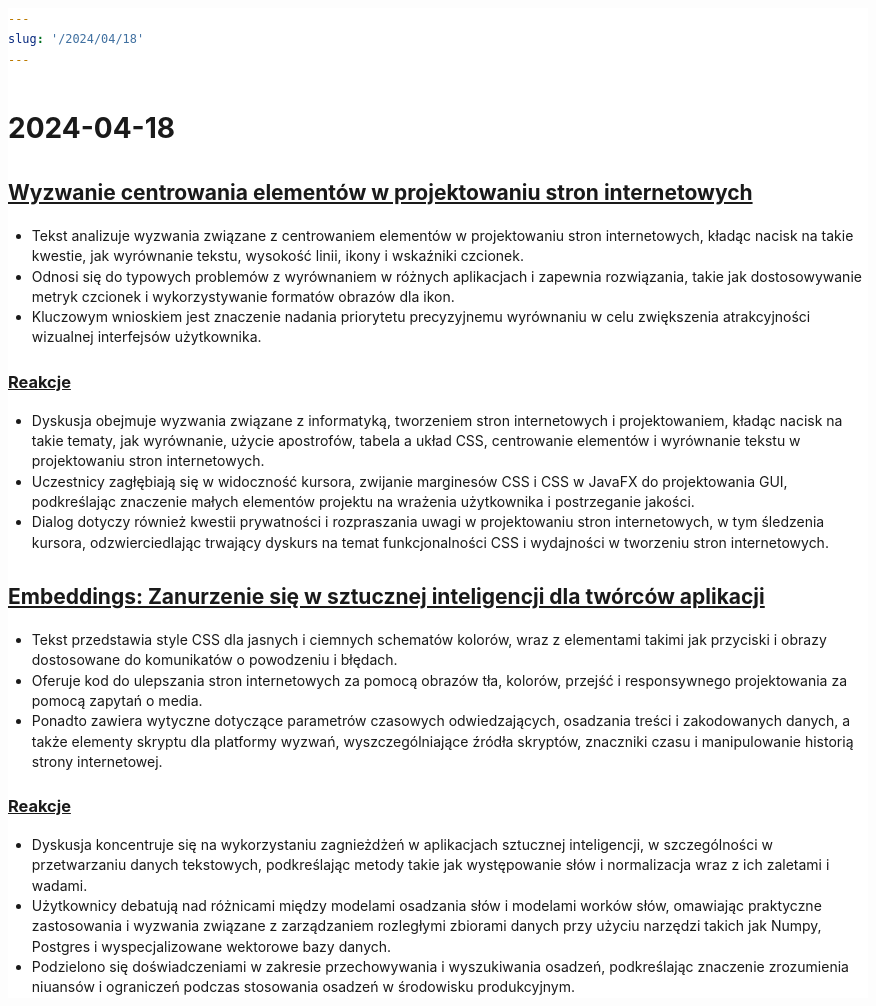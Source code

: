 ```yaml
---
slug: '/2024/04/18'
---
```


# 2024-04-18

## [Wyzwanie centrowania elementów w projektowaniu stron internetowych](https://tonsky.me/blog/centering/)

- Tekst analizuje wyzwania związane z centrowaniem elementów w projektowaniu stron internetowych, kładąc nacisk na takie kwestie, jak wyrównanie tekstu, wysokość linii, ikony i wskaźniki czcionek.
- Odnosi się do typowych problemów z wyrównaniem w różnych aplikacjach i zapewnia rozwiązania, takie jak dostosowywanie metryk czcionek i wykorzystywanie formatów obrazów dla ikon.
- Kluczowym wnioskiem jest znaczenie nadania priorytetu precyzyjnemu wyrównaniu w celu zwiększenia atrakcyjności wizualnej interfejsów użytkownika.

### [Reakcje](https://news.ycombinator.com/item?id=40069599)

- Dyskusja obejmuje wyzwania związane z informatyką, tworzeniem stron internetowych i projektowaniem, kładąc nacisk na takie tematy, jak wyrównanie, użycie apostrofów, tabela a układ CSS, centrowanie elementów i wyrównanie tekstu w projektowaniu stron internetowych.
- Uczestnicy zagłębiają się w widoczność kursora, zwijanie marginesów CSS i CSS w JavaFX do projektowania GUI, podkreślając znaczenie małych elementów projektu na wrażenia użytkownika i postrzeganie jakości.
- Dialog dotyczy również kwestii prywatności i rozpraszania uwagi w projektowaniu stron internetowych, w tym śledzenia kursora, odzwierciedlając trwający dyskurs na temat funkcjonalności CSS i wydajności w tworzeniu stron internetowych.

## [Embeddings: Zanurzenie się w sztucznej inteligencji dla twórców aplikacji](https://bawolf.substack.com/p/embeddings-are-a-good-starting-point)

- Tekst przedstawia style CSS dla jasnych i ciemnych schematów kolorów, wraz z elementami takimi jak przyciski i obrazy dostosowane do komunikatów o powodzeniu i błędach.
- Oferuje kod do ulepszania stron internetowych za pomocą obrazów tła, kolorów, przejść i responsywnego projektowania za pomocą zapytań o media.
- Ponadto zawiera wytyczne dotyczące parametrów czasowych odwiedzających, osadzania treści i zakodowanych danych, a także elementy skryptu dla platformy wyzwań, wyszczególniające źródła skryptów, znaczniki czasu i manipulowanie historią strony internetowej.

### [Reakcje](https://news.ycombinator.com/item?id=40067486)

- Dyskusja koncentruje się na wykorzystaniu zagnieżdżeń w aplikacjach sztucznej inteligencji, w szczególności w przetwarzaniu danych tekstowych, podkreślając metody takie jak występowanie słów i normalizacja wraz z ich zaletami i wadami.
- Użytkownicy debatują nad różnicami między modelami osadzania słów i modelami worków słów, omawiając praktyczne zastosowania i wyzwania związane z zarządzaniem rozległymi zbiorami danych przy użyciu narzędzi takich jak Numpy, Postgres i wyspecjalizowane wektorowe bazy danych.
- Podzielono się doświadczeniami w zakresie przechowywania i wyszukiwania osadzeń, podkreślając znaczenie zrozumienia niuansów i ograniczeń podczas stosowania osadzeń w środowisku produkcyjnym.
